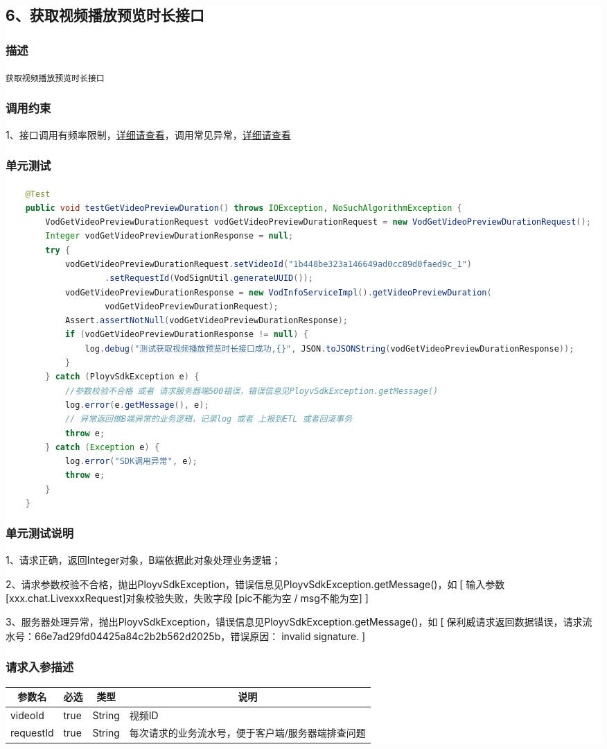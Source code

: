 ## 6、获取视频播放预览时长接口
### 描述
```
获取视频播放预览时长接口
```
### 调用约束
1、接口调用有频率限制，[详细请查看](/limit.md)，调用常见异常，[详细请查看](/exceptionDoc)

### 单元测试
```java
	@Test
	public void testGetVideoPreviewDuration() throws IOException, NoSuchAlgorithmException {
        VodGetVideoPreviewDurationRequest vodGetVideoPreviewDurationRequest = new VodGetVideoPreviewDurationRequest();
        Integer vodGetVideoPreviewDurationResponse = null;
        try {
            vodGetVideoPreviewDurationRequest.setVideoId("1b448be323a146649ad0cc89d0faed9c_1")
                    .setRequestId(VodSignUtil.generateUUID());
            vodGetVideoPreviewDurationResponse = new VodInfoServiceImpl().getVideoPreviewDuration(
                    vodGetVideoPreviewDurationRequest);
            Assert.assertNotNull(vodGetVideoPreviewDurationResponse);
            if (vodGetVideoPreviewDurationResponse != null) {
                log.debug("测试获取视频播放预览时长接口成功,{}", JSON.toJSONString(vodGetVideoPreviewDurationResponse));
            }
        } catch (PloyvSdkException e) {
            //参数校验不合格 或者 请求服务器端500错误，错误信息见PloyvSdkException.getMessage()
            log.error(e.getMessage(), e);
            // 异常返回做B端异常的业务逻辑，记录log 或者 上报到ETL 或者回滚事务
            throw e;
        } catch (Exception e) {
            log.error("SDK调用异常", e);
            throw e;
        }
    }
```
### 单元测试说明
1、请求正确，返回Integer对象，B端依据此对象处理业务逻辑；

2、请求参数校验不合格，抛出PloyvSdkException，错误信息见PloyvSdkException.getMessage()，如 [ 输入参数 [xxx.chat.LivexxxRequest]对象校验失败，失败字段 [pic不能为空 / msg不能为空] ]

3、服务器处理异常，抛出PloyvSdkException，错误信息见PloyvSdkException.getMessage()，如 [ 保利威请求返回数据错误，请求流水号：66e7ad29fd04425a84c2b2b562d2025b，错误原因： invalid signature. ]
### 请求入参描述

| 参数名 | 必选 | 类型 | 说明 | 
| -- | -- | -- | -- | 
| videoId | true | String | 视频ID | 
| requestId | true | String | 每次请求的业务流水号，便于客户端/服务器端排查问题 | 
